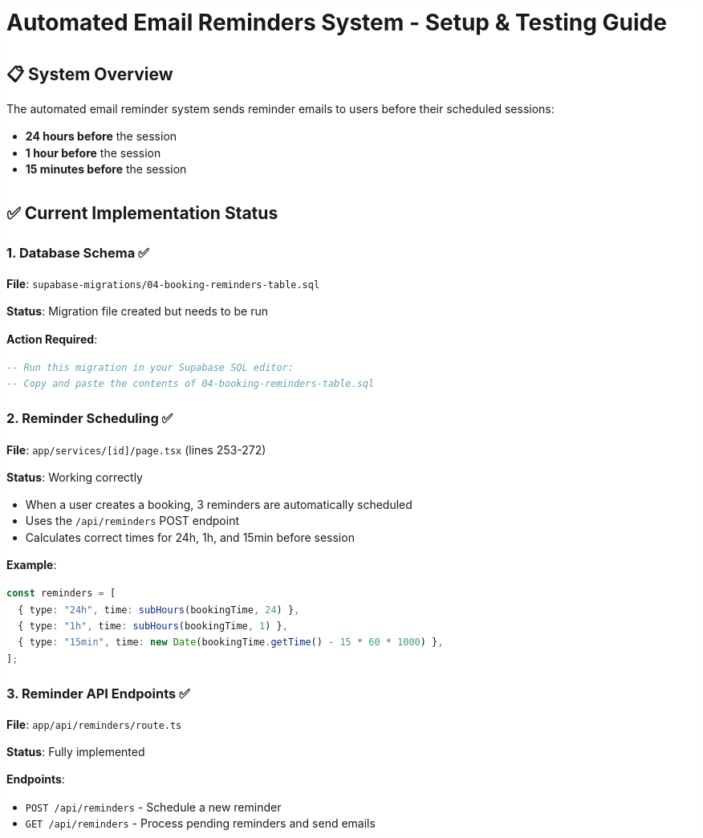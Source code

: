 # Automated Email Reminders System - Setup & Testing Guide

## 📋 System Overview

The automated email reminder system sends reminder emails to users before their scheduled sessions:

- **24 hours before** the session
- **1 hour before** the session
- **15 minutes before** the session

## ✅ Current Implementation Status

### 1. **Database Schema** ✅

**File**: `supabase-migrations/04-booking-reminders-table.sql`

**Status**: Migration file created but needs to be run

**Action Required**:

```sql
-- Run this migration in your Supabase SQL editor:
-- Copy and paste the contents of 04-booking-reminders-table.sql
```

### 2. **Reminder Scheduling** ✅

**File**: `app/services/[id]/page.tsx` (lines 253-272)

**Status**: Working correctly

- When a user creates a booking, 3 reminders are automatically scheduled
- Uses the `/api/reminders` POST endpoint
- Calculates correct times for 24h, 1h, and 15min before session

**Example**:

```typescript
const reminders = [
  { type: "24h", time: subHours(bookingTime, 24) },
  { type: "1h", time: subHours(bookingTime, 1) },
  { type: "15min", time: new Date(bookingTime.getTime() - 15 * 60 * 1000) },
];
```

### 3. **Reminder API Endpoints** ✅

**File**: `app/api/reminders/route.ts`

**Status**: Fully implemented

**Endpoints**:

- `POST /api/reminders` - Schedule a new reminder
- `GET /api/reminders` - Process pending reminders and send emails
